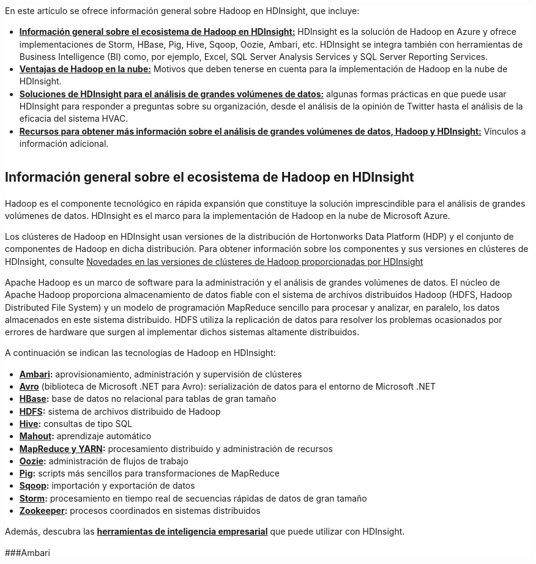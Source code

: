 En este artículo se ofrece información general sobre Hadoop en HDInsight, que incluye:

* **[Información general sobre el ecosistema de Hadoop en HDInsight:](#overview)**  HDInsight es la solución de Hadoop en Azure y ofrece implementaciones de Storm, HBase, Pig, Hive, Sqoop, Oozie, Ambari, etc. HDInsight se integra también con herramientas de Business Intelligence (BI) como, por ejemplo, Excel, SQL Server Analysis Services y SQL Server Reporting Services.
* **[Ventajas de Hadoop en la nube:](#advantage)** Motivos que deben tenerse en cuenta para la implementación de Hadoop en la nube de HDInsight.
* **[Soluciones de HDInsight para el análisis de grandes volúmenes de datos:](#solutions)** algunas formas prácticas en que puede usar HDInsight para responder a preguntas sobre su organización, desde el análisis de la opinión de Twitter hasta el análisis de la eficacia del sistema HVAC.
* **[Recursos para obtener más información sobre el análisis de grandes volúmenes de datos, Hadoop y HDInsight:](#resources)** Vínculos a información adicional.


## <a name="overview"></a>Información general sobre el ecosistema de Hadoop en HDInsight

Hadoop es el componente tecnológico en rápida expansión que constituye la solución imprescindible para el análisis de grandes volúmenes de datos. HDInsight es el marco para la implementación de Hadoop en la nube de Microsoft Azure.
 
Los clústeres de Hadoop en HDInsight usan versiones de la distribución de Hortonworks Data Platform (HDP) y el conjunto de componentes de Hadoop en dicha distribución. Para obtener información sobre los componentes y sus versiones en clústeres de HDInsight, consulte [Novedades en las versiones de clústeres de Hadoop proporcionadas por HDInsight][component-versioning]

Apache Hadoop es un marco de software para la administración y el análisis de grandes volúmenes de datos. El núcleo de Apache Hadoop proporciona almacenamiento de datos fiable con el sistema de archivos distribuidos Hadoop (HDFS, Hadoop Distributed File System) y un modelo de programación MapReduce sencillo para procesar y analizar, en paralelo, los datos almacenados en este sistema distribuido. HDFS utiliza la replicación de datos para resolver los problemas ocasionados por errores de hardware que surgen al implementar dichos sistemas altamente distribuidos.

A continuación se indican las tecnologías de Hadoop en HDInsight:

* **[Ambari](#ambari):** aprovisionamiento, administración y supervisión de clústeres 
* **[Avro](#avro)** (biblioteca de Microsoft .NET para Avro): serialización de datos para el entorno de Microsoft .NET 
* **[HBase](#hbase):** base de datos no relacional para tablas de gran tamaño
* **[HDFS](#hdfs):** sistema de archivos distribuido de Hadoop
* **[Hive](#hive):** consultas de tipo SQL
* **[Mahout](#mahout):** aprendizaje automático
* **[MapReduce y YARN](#mapreduce):** procesamiento distribuido y administración de recursos
* **[Oozie](#oozie):** administración de flujos de trabajo
* **[Pig](#pig):** scripts más sencillos para transformaciones de MapReduce
* **[Sqoop](#sqoop):** importación y exportación de datos 
* **[Storm](#storm):** procesamiento en tiempo real de secuencias rápidas de datos de gran tamaño
* **[Zookeeper](#zookeeper):** procesos coordinados en sistemas distribuidos
 
Además, descubra las **[herramientas de inteligencia empresarial](#bi)** que puede utilizar con HDInsight.

###<a name="ambari"></a>Ambari


[marketing-page]: ../services/hdinsight/
[component-versioning]: ../hdinsight-component-versioning/
[zookeeper]: http://zookeeper.apache.org/ 